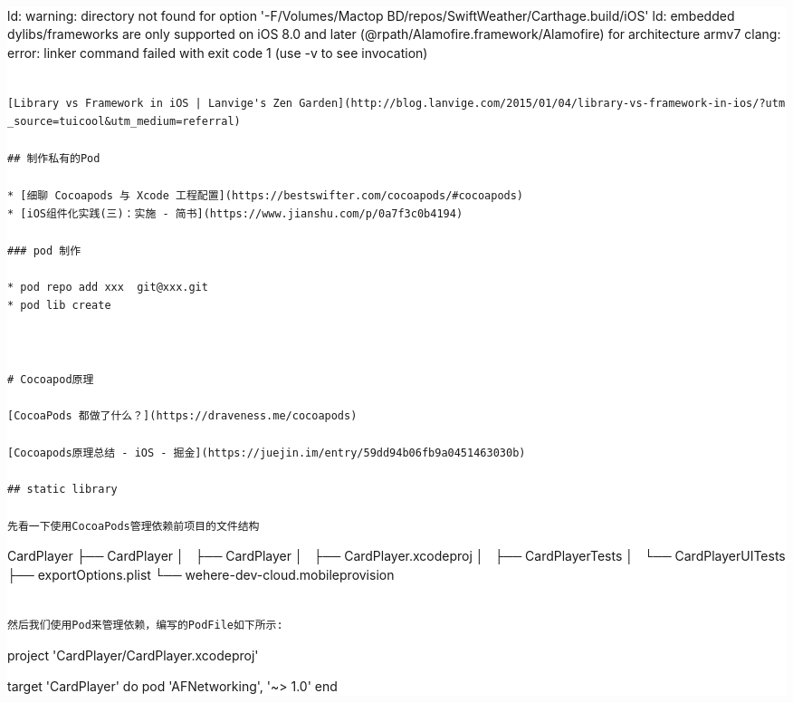 ld: warning: directory not found for option '-F/Volumes/Mactop BD/repos/SwiftWeather/Carthage.build/iOS'
ld: embedded dylibs/frameworks are only supported on iOS 8.0 and later (@rpath/Alamofire.framework/Alamofire) for architecture armv7
clang: error: linker command failed with exit code 1 (use -v to see invocation)
```

[Library vs Framework in iOS | Lanvige's Zen Garden](http://blog.lanvige.com/2015/01/04/library-vs-framework-in-ios/?utm_source=tuicool&utm_medium=referral)

## 制作私有的Pod

* [细聊 Cocoapods 与 Xcode 工程配置](https://bestswifter.com/cocoapods/#cocoapods)
* [iOS组件化实践(三)：实施 - 简书](https://www.jianshu.com/p/0a7f3c0b4194)

### pod 制作

* pod repo add xxx  git@xxx.git
* pod lib create 



# Cocoapod原理

[CocoaPods 都做了什么？](https://draveness.me/cocoapods)

[Cocoapods原理总结 - iOS - 掘金](https://juejin.im/entry/59dd94b06fb9a0451463030b)

## static library

先看一下使用CocoaPods管理依赖前项目的文件结构

```
CardPlayer
├── CardPlayer
│   ├── CardPlayer
│   ├── CardPlayer.xcodeproj
│   ├── CardPlayerTests
│   └── CardPlayerUITests
├── exportOptions.plist
└── wehere-dev-cloud.mobileprovision

```

然后我们使用Pod来管理依赖，编写的PodFile如下所示:

```
project 'CardPlayer/CardPlayer.xcodeproj'

target 'CardPlayer' do
  pod 'AFNetworking', '~> 1.0'
end
